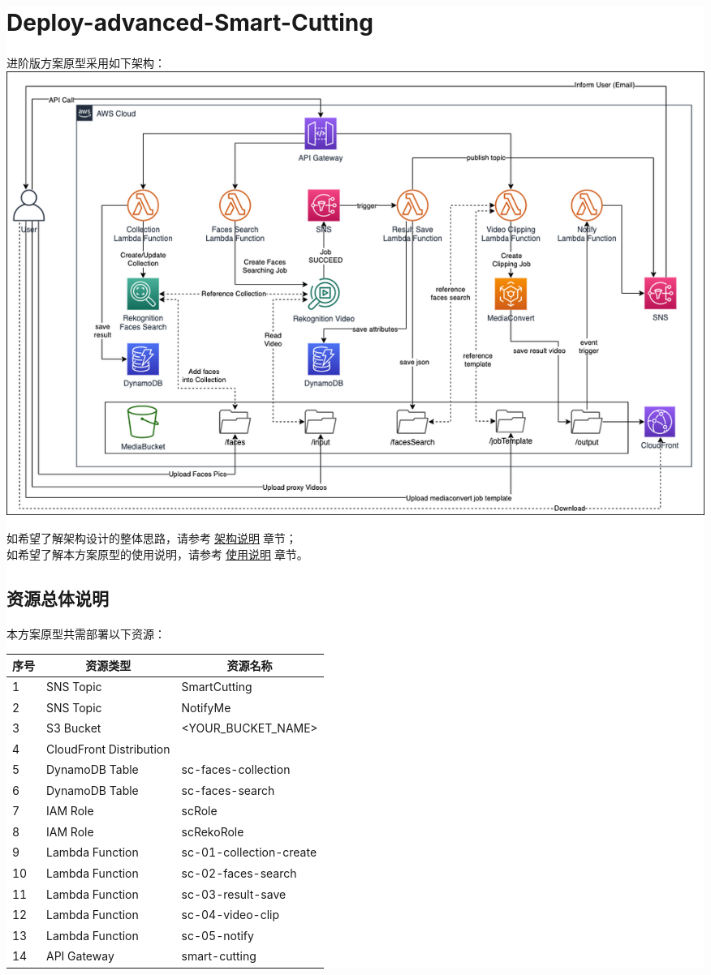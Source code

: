 # Deploy-advanced-Smart-Cutting

进阶版方案原型采用如下架构：  
![architecture](png/00-architecture.png "architecture")

如希望了解架构设计的整体思路，请参考 [架构说明](README.md) 章节；   
如希望了解本方案原型的使用说明，请参考 [使用说明](SmartCutting-usage-CHN.md) 章节。

## 资源总体说明
本方案原型共需部署以下资源：

序号 | 资源类型 | 资源名称 
----|------|------
1 | SNS Topic | SmartCutting
2 | SNS Topic | NotifyMe
3 | S3 Bucket | \<YOUR\_BUCKET\_NAME>
4 | CloudFront Distribution | 
5 | DynamoDB Table | sc-faces-collection 
6 | DynamoDB Table | sc-faces-search 
7 | IAM Role | scRole 
8 | IAM Role | scRekoRole
9 | Lambda Function | sc-01-collection-create
10 | Lambda Function | sc-02-faces-search
11 | Lambda Function | sc-03-result-save
12 | Lambda Function | sc-04-video-clip
13 | Lambda Function | sc-05-notify
14 | API Gateway | smart-cutting
